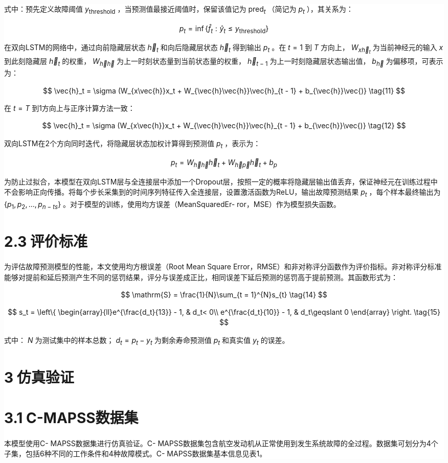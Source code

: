 式中：预先定义故障阈值  $y_{\mathrm{threshold}}$  ，当预测值最接近阈值时，保留该值记为  $\mathrm{pred}_t$  （简记为  $p_t$  ），其关系为：

$$
p_t = \inf \{\hat{f}_t:\hat{y}_t\leq y_{\mathrm{threshold}}\} \tag{10}
$$

在双向LSTM的网络中，通过向前隐藏层状态 $\vec{h}_t$  和向后隐藏层状态  $\vec{h}_t$  得到输出  $p_t$  。在  $t = 1$  到  $T$  方向上，  $W_{x\vec{h}_t}$  为当前神经元的输入  $x$  到此刻隐藏层 $\vec{h}_t$  的权重，  $W_{\vec{h}\vec{h}}$  为上一时刻状态量到当前状态量的权重，  $\vec{h}_{t - 1}$  为上一时刻隐藏层状态输出值，  $b_{\vec{h}}$  为偏移项，可表示为：

$$
\vec{h}_t = \sigma (W_{x\vec{h}}x_t + W_{\vec{h}\vec{h}}\vec{h}_{t - 1} + b_{\vec{h}}\vec{)} \tag{11}
$$

在  $t = T$  到1方向上与正序计算方法一致：

$$
\vec{h}_t = \sigma (W_{x\vec{h}}x_t + W_{\vec{h}\vec{h}}\vec{h}_{t - 1} + b_{\vec{h}}\vec{)} \tag{12}
$$

双向LSTM在2个方向同时迭代，将隐藏层状态加权计算得到预测值  $p_t$  ，表示为：

$$
p_t = W_{\vec{h}\vec{h}}\vec{h}_t + W_{\vec{h}\vec{p}}\vec{h}_t + b_p \tag{13}
$$

为防止过拟合，本模型在双向LSTM层与全连接层中添加一个Dropout层，按照一定的概率将隐藏层输出值丢弃，保证神经元在训练过程中不会影响正向传播。将每个步长采集到的时间序列特征传入全连接层，设置激活函数为ReLU，输出故障预测结果  $p_t$  ，每个样本最终输出为  $\{p_1,p_2,\dots ,p_{n - ts}\}$  。对于模型的训练，使用均方误差（MeanSquaredEr- ror，MSE）作为模型损失函数。

# 2.3 评价标准

为评估故障预测模型的性能，本文使用均方根误差（Root Mean Square Error，RMSE）和非对称评分函数作为评价指标。非对称评分标准能够对提前和延后预测产生不同的惩罚结果，评分与误差成正比，相同误差下延后预测的惩罚高于提前预测。其函数形式为：

$$
\mathrm{S} = \frac{1}{N}\sum_{t = 1}^{N}s_{t} \tag{14}
$$

$$
s_t = \left\{ \begin{array}{ll}e^{\frac{d_t}{13}} - 1, & d_t< 0\\ e^{\frac{d_t}{10}} - 1, & d_t\geqslant 0 \end{array} \right. \tag{15}
$$

式中：  $N$  为测试集中的样本总数；  $d_t = p_t - y_t$  为剩余寿命预测值  $p_t$  和真实值  $y_t$  的误差。

# 3 仿真验证

# 3.1 C-MAPSS数据集

本模型使用C- MAPSS数据集进行仿真验证。C- MAPSS数据集包含航空发动机从正常使用到发生系统故障的全过程。数据集可划分为4个子集，包括6种不同的工作条件和4种故障模式。C- MAPSS数据集基本信息见表1。
